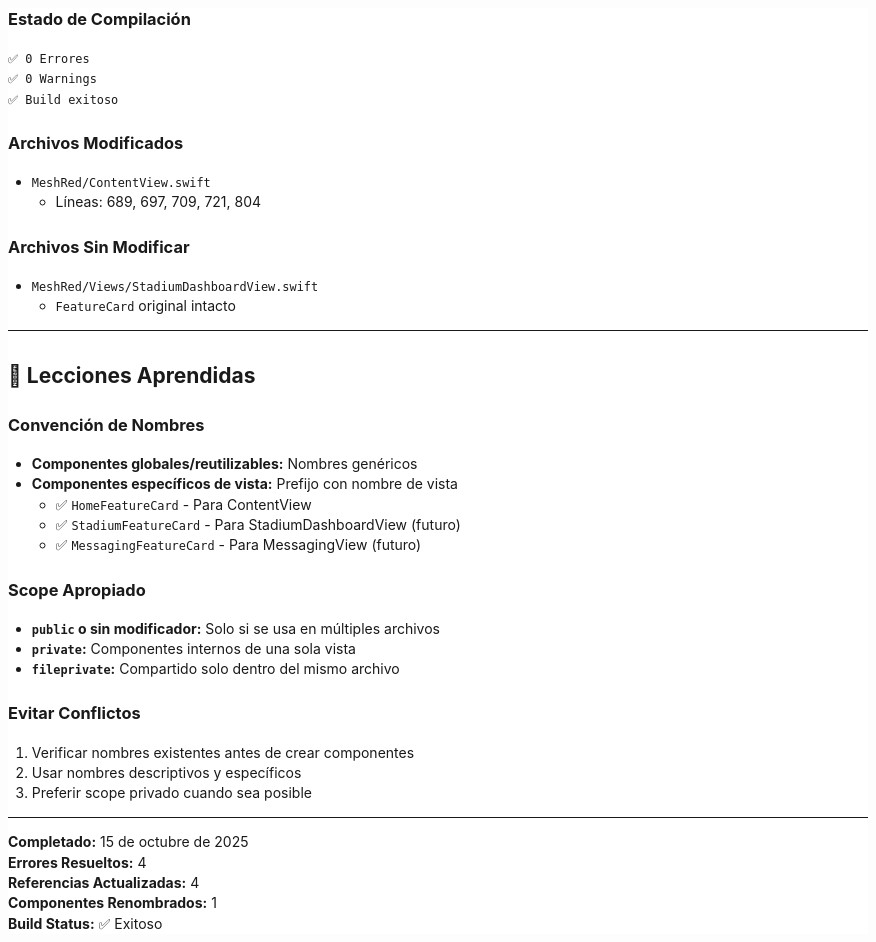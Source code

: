 ### Estado de Compilación
```
✅ 0 Errores
✅ 0 Warnings
✅ Build exitoso
```

### Archivos Modificados
- `MeshRed/ContentView.swift`
  - Líneas: 689, 697, 709, 721, 804

### Archivos Sin Modificar
- `MeshRed/Views/StadiumDashboardView.swift`
  - `FeatureCard` original intacto

---

## 📝 Lecciones Aprendidas

### Convención de Nombres
- **Componentes globales/reutilizables:** Nombres genéricos
- **Componentes específicos de vista:** Prefijo con nombre de vista
  - ✅ `HomeFeatureCard` - Para ContentView
  - ✅ `StadiumFeatureCard` - Para StadiumDashboardView (futuro)
  - ✅ `MessagingFeatureCard` - Para MessagingView (futuro)

### Scope Apropiado
- **`public` o sin modificador:** Solo si se usa en múltiples archivos
- **`private`:** Componentes internos de una sola vista
- **`fileprivate`:** Compartido solo dentro del mismo archivo

### Evitar Conflictos
1. Verificar nombres existentes antes de crear componentes
2. Usar nombres descriptivos y específicos
3. Preferir scope privado cuando sea posible

---

**Completado:** 15 de octubre de 2025  
**Errores Resueltos:** 4  
**Referencias Actualizadas:** 4  
**Componentes Renombrados:** 1  
**Build Status:** ✅ Exitoso

